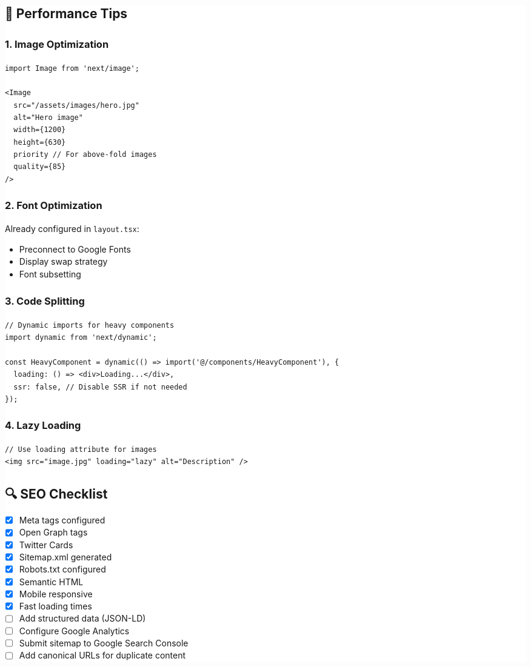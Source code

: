 ## 🚀 Performance Tips

### 1. Image Optimization
```tsx
import Image from 'next/image';

<Image
  src="/assets/images/hero.jpg"
  alt="Hero image"
  width={1200}
  height={630}
  priority // For above-fold images
  quality={85}
/>
```

### 2. Font Optimization
Already configured in `layout.tsx`:
- Preconnect to Google Fonts
- Display swap strategy
- Font subsetting

### 3. Code Splitting
```tsx
// Dynamic imports for heavy components
import dynamic from 'next/dynamic';

const HeavyComponent = dynamic(() => import('@/components/HeavyComponent'), {
  loading: () => <div>Loading...</div>,
  ssr: false, // Disable SSR if not needed
});
```

### 4. Lazy Loading
```tsx
// Use loading attribute for images
<img src="image.jpg" loading="lazy" alt="Description" />
```

## 🔍 SEO Checklist

- [x] Meta tags configured
- [x] Open Graph tags
- [x] Twitter Cards
- [x] Sitemap.xml generated
- [x] Robots.txt configured
- [x] Semantic HTML
- [x] Mobile responsive
- [x] Fast loading times
- [ ] Add structured data (JSON-LD)
- [ ] Configure Google Analytics
- [ ] Submit sitemap to Google Search Console
- [ ] Add canonical URLs for duplicate content
